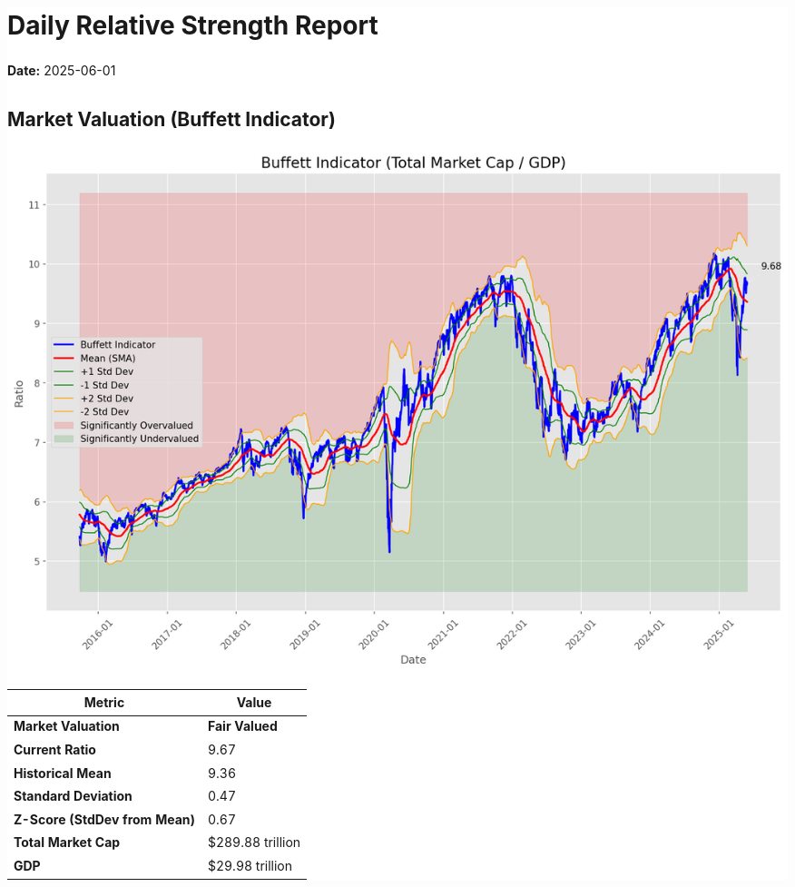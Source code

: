 # **Daily Relative Strength Report**

**Date:** 2025-06-01

## **Market Valuation (Buffett Indicator)**

![Buffett Indicator](buffett_indicator_2025-06-01.png)

| Metric | Value |
|--------|-------|
| **Market Valuation** | **Fair Valued** |
| **Current Ratio** | 9.67 |
| **Historical Mean** | 9.36 |
| **Standard Deviation** | 0.47 |
| **Z-Score (StdDev from Mean)** | 0.67 |
| **Total Market Cap** | $289.88 trillion |
| **GDP** | $29.98 trillion |
